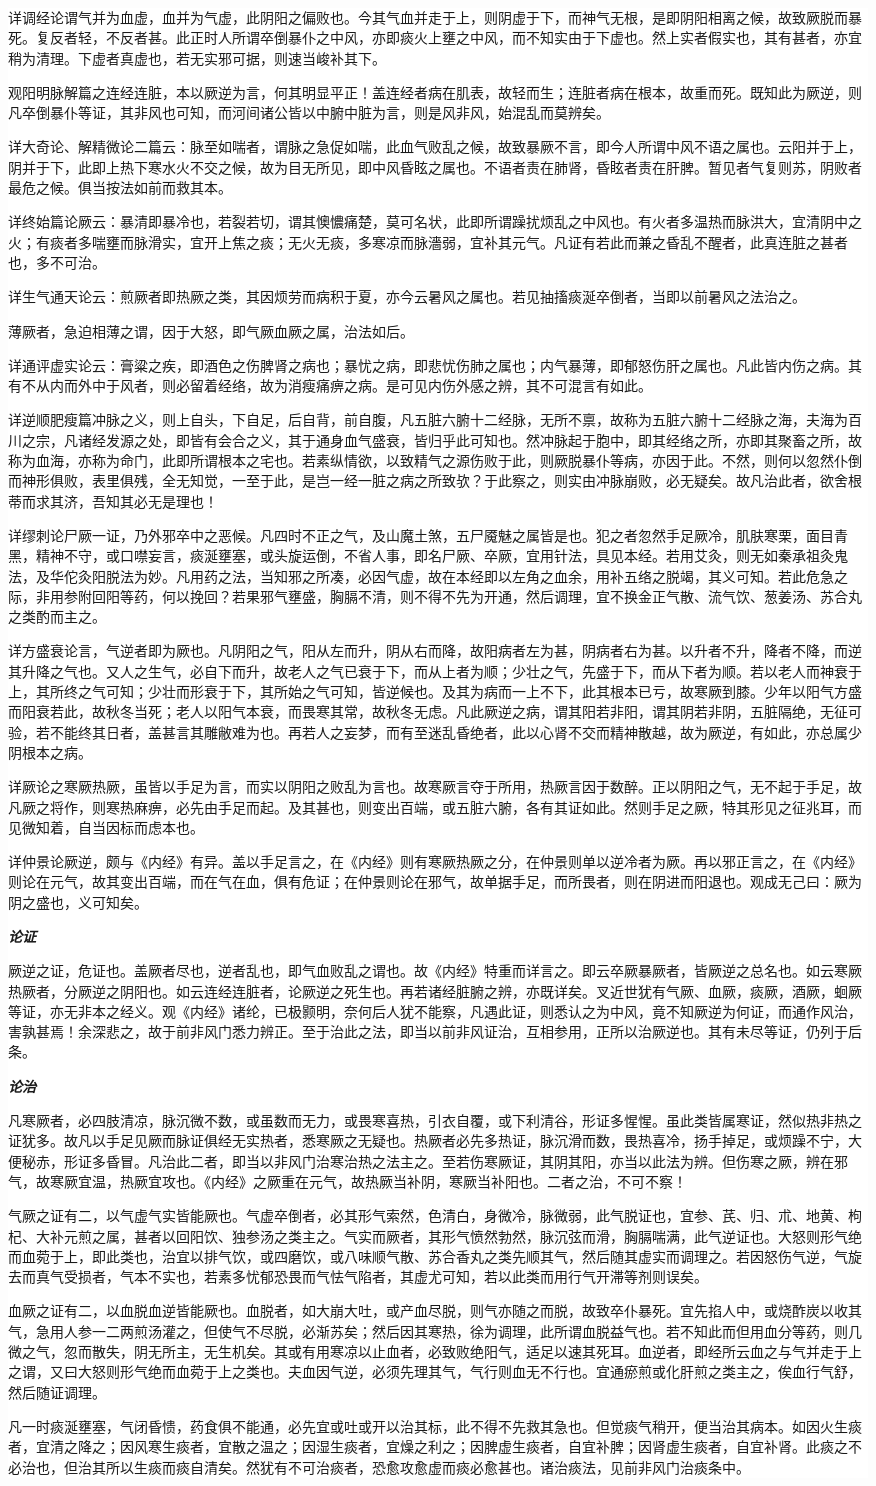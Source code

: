 详调经论谓气并为血虚，血并为气虚，此阴阳之偏败也。今其气血并走于上，则阴虚于下，而神气无根，是即阴阳相离之候，故致厥脱而暴死。复反者轻，不反者甚。此正时人所谓卒倒暴仆之中风，亦即痰火上壅之中风，而不知实由于下虚也。然上实者假实也，其有甚者，亦宜稍为清理。下虚者真虚也，若无实邪可据，则速当峻补其下。  

观阳明脉解篇之连经连脏，本以厥逆为言，何其明显平正！盖连经者病在肌表，故轻而生；连脏者病在根本，故重而死。既知此为厥逆，则凡卒倒暴仆等证，其非风也可知，而河间诸公皆以中腑中脏为言，则是风非风，始混乱而莫辨矣。  

详大奇论、解精微论二篇云：脉至如喘者，谓脉之急促如喘，此血气败乱之候，故致暴厥不言，即今人所谓中风不语之属也。云阳并于上，阴并于下，此即上热下寒水火不交之候，故为目无所见，即中风昏眩之属也。不语者责在肺肾，昏眩者责在肝脾。暂见者气复则苏，阴败者最危之候。俱当按法如前而救其本。  

详终始篇论厥云：暴清即暴冷也，若裂若切，谓其懊憹痛楚，莫可名状，此即所谓躁扰烦乱之中风也。有火者多温热而脉洪大，宜清阴中之火；有痰者多喘壅而脉滑实，宜开上焦之痰；无火无痰，多寒凉而脉濇弱，宜补其元气。凡证有若此而兼之昏乱不醒者，此真连脏之甚者也，多不可治。  

详生气通天论云：煎厥者即热厥之类，其因烦劳而病积于夏，亦今云暑风之属也。若见抽搐痰涎卒倒者，当即以前暑风之法治之。  

薄厥者，急迫相薄之谓，因于大怒，即气厥血厥之属，治法如后。  

详通评虚实论云：膏粱之疾，即酒色之伤脾肾之病也；暴忧之病，即悲忧伤肺之属也；内气暴薄，即郁怒伤肝之属也。凡此皆内伤之病。其有不从内而外中于风者，则必留着经络，故为消瘦痛痹之病。是可见内伤外感之辨，其不可混言有如此。  

详逆顺肥瘦篇冲脉之义，则上自头，下自足，后自背，前自腹，凡五脏六腑十二经脉，无所不禀，故称为五脏六腑十二经脉之海，夫海为百川之宗，凡诸经发源之处，即皆有会合之义，其于通身血气盛衰，皆归乎此可知也。然冲脉起于胞中，即其经络之所，亦即其聚畜之所，故称为血海，亦称为命门，此即所谓根本之宅也。若素纵情欲，以致精气之源伤败于此，则厥脱暴仆等病，亦因于此。不然，则何以忽然仆倒而神形俱败，表里俱残，全无知觉，一至于此，是岂一经一脏之病之所致欤？于此察之，则实由冲脉崩败，必无疑矣。故凡治此者，欲舍根蒂而求其济，吾知其必无是理也！  

详缪刺论尸厥一证，乃外邪卒中之恶候。凡四时不正之气，及山魔土煞，五尸魇魅之属皆是也。犯之者忽然手足厥冷，肌肤寒栗，面目青黑，精神不守，或口噤妄言，痰涎壅塞，或头旋运倒，不省人事，即名尸厥、卒厥，宜用针法，具见本经。若用艾灸，则无如秦承祖灸鬼法，及华佗灸阳脱法为妙。凡用药之法，当知邪之所凑，必因气虚，故在本经即以左角之血余，用补五络之脱竭，其义可知。若此危急之际，非用参附回阳等药，何以挽回？若果邪气壅盛，胸膈不清，则不得不先为开通，然后调理，宜不换金正气散、流气饮、葱姜汤、苏合丸之类酌而主之。  

详方盛衰论言，气逆者即为厥也。凡阴阳之气，阳从左而升，阴从右而降，故阳病者左为甚，阴病者右为甚。以升者不升，降者不降，而逆其升降之气也。又人之生气，必自下而升，故老人之气已衰于下，而从上者为顺；少壮之气，先盛于下，而从下者为顺。若以老人而神衰于上，其所终之气可知；少壮而形衰于下，其所始之气可知，皆逆候也。及其为病而一上不下，此其根本已亏，故寒厥到膝。少年以阳气方盛而阳衰若此，故秋冬当死；老人以阳气本衰，而畏寒其常，故秋冬无虑。凡此厥逆之病，谓其阳若非阳，谓其阴若非阴，五脏隔绝，无征可验，若不能终其日者，盖甚言其雕敝难为也。再若人之妄梦，而有至迷乱昏绝者，此以心肾不交而精神散越，故为厥逆，有如此，亦总属少阴根本之病。  

详厥论之寒厥热厥，虽皆以手足为言，而实以阴阳之败乱为言也。故寒厥言夺于所用，热厥言因于数醉。正以阴阳之气，无不起于手足，故凡厥之将作，则寒热麻痹，必先由手足而起。及其甚也，则变出百端，或五脏六腑，各有其证如此。然则手足之厥，特其形见之征兆耳，而见微知着，自当因标而虑本也。  

详仲景论厥逆，颇与《内经》有异。盖以手足言之，在《内经》则有寒厥热厥之分，在仲景则单以逆冷者为厥。再以邪正言之，在《内经》则论在元气，故其变出百端，而在气在血，俱有危证；在仲景则论在邪气，故单据手足，而所畏者，则在阴进而阳退也。观成无己曰：厥为阴之盛也，义可知矣。  

***论证***  

厥逆之证，危证也。盖厥者尽也，逆者乱也，即气血败乱之谓也。故《内经》特重而详言之。即云卒厥暴厥者，皆厥逆之总名也。如云寒厥热厥者，分厥逆之阴阳也。如云连经连脏者，论厥逆之死生也。再若诸经脏腑之辨，亦既详矣。叉近世犹有气厥、血厥，痰厥，酒厥，蛔厥等证，亦无非本之经义。观《内经》诸纶，已极颢明，奈何后人犹不能察，凡遇此证，则悉认之为中风，竟不知厥逆为何证，而通作风治，害孰甚焉！余深悲之，故于前非风门悉力辨正。至于治此之法，即当以前非风证治，互相参用，正所以治厥逆也。其有未尽等证，仍列于后条。  

***论治***  

凡寒厥者，必四肢清凉，脉沉微不数，或虽数而无力，或畏寒喜热，引衣自覆，或下利清谷，形证多惺惺。虽此类皆属寒证，然似热非热之证犹多。故凡以手足见厥而脉证俱经无实热者，悉寒厥之无疑也。热厥者必先多热证，脉沉滑而数，畏热喜冷，扬手掉足，或烦躁不宁，大便秘赤，形证多昏冒。凡治此二者，即当以非风门治寒治热之法主之。至若伤寒厥证，其阴其阳，亦当以此法为辨。但伤寒之厥，辨在邪气，故寒厥宜温，热厥宜攻也。《内经》之厥重在元气，故热厥当补阴，寒厥当补阳也。二者之治，不可不察！  

气厥之证有二，以气虚气实皆能厥也。气虚卒倒者，必其形气索然，色清白，身微冷，脉微弱，此气脱证也，宜参、芪、归、朮、地黄、枸杞、大补元煎之属，甚者以回阳饮、独参汤之类主之。气实而厥者，其形气愤然勃然，脉沉弦而滑，胸膈喘满，此气逆证也。大怒则形气绝而血菀于上，即此类也，治宜以排气饮，或四磨饮，或八味顺气散、苏合香丸之类先顺其气，然后随其虚实而调理之。若因怒伤气逆，气旋去而真气受损者，气本不实也，若素多忧郁恐畏而气怯气陷者，其虚尤可知，若以此类而用行气开滞等剂则误矣。  

血厥之证有二，以血脱血逆皆能厥也。血脱者，如大崩大吐，或产血尽脱，则气亦随之而脱，故致卒仆暴死。宜先掐人中，或烧酢炭以收其气，急用人参一二两煎汤灌之，但使气不尽脱，必渐苏矣；然后因其寒热，徐为调理，此所谓血脱益气也。若不知此而但用血分等药，则几微之气，忽而散失，阴无所主，无生机矣。其或有用寒凉以止血者，必致败绝阳气，适足以速其死耳。血逆者，即经所云血之与气并走于上之谓，又曰大怒则形气绝而血菀于上之类也。夫血因气逆，必须先理其气，气行则血无不行也。宜通瘀煎或化肝煎之类主之，俟血行气舒，然后随证调理。  

凡一时痰涎壅塞，气闭昏愦，药食俱不能通，必先宜或吐或开以治其标，此不得不先救其急也。但觉痰气稍开，便当治其病本。如因火生痰者，宜清之降之；因风寒生痰者，宜散之温之；因湿生痰者，宜燥之利之；因脾虚生痰者，自宜补脾；因肾虚生痰者，自宜补肾。此痰之不必治也，但治其所以生痰而痰自清矣。然犹有不可治痰者，恐愈攻愈虚而痰必愈甚也。诸治痰法，见前非风门治痰条中。  
